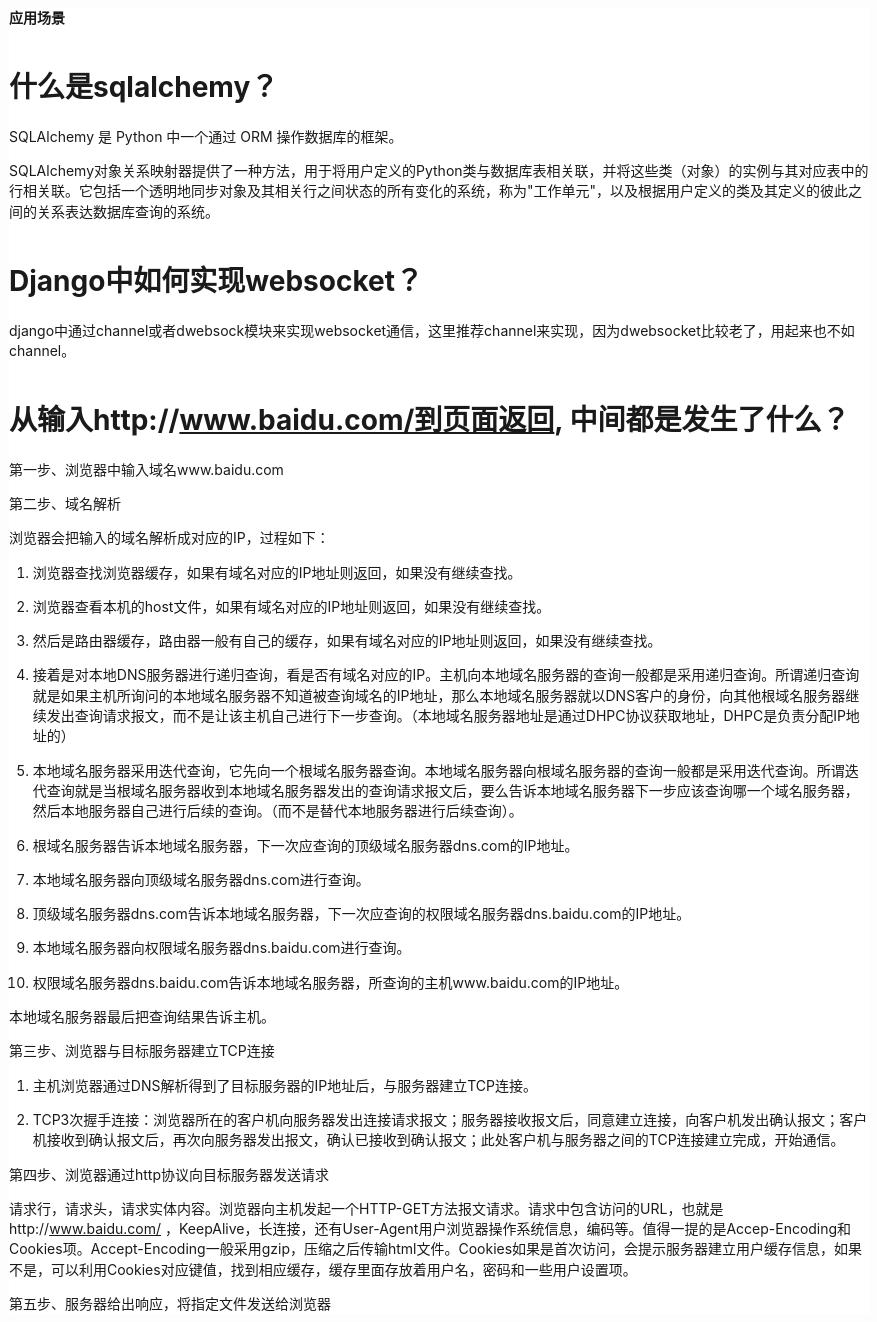 **应用场景**

# 什么是sqlalchemy？

SQLAlchemy 是 Python 中一个通过 ORM 操作数据库的框架。

SQLAlchemy对象关系映射器提供了一种方法，用于将用户定义的Python类与数据库表相关联，并将这些类（对象）的实例与其对应表中的行相关联。它包括一个透明地同步对象及其相关行之间状态的所有变化的系统，称为"工作单元"，以及根据用户定义的类及其定义的彼此之间的关系表达数据库查询的系统。

# Django中如何实现websocket？

django中通过channel或者dwebsock模块来实现websocket通信，这里推荐channel来实现，因为dwebsocket比较老了，用起来也不如channel。

# 从输入http://www.baidu.com/到页面返回, 中间都是发生了什么？

第一步、浏览器中输入域名www.baidu.com

第二步、域名解析

浏览器会把输入的域名解析成对应的IP，过程如下：

1.  浏览器查找浏览器缓存，如果有域名对应的IP地址则返回，如果没有继续查找。

2.  浏览器查看本机的host文件，如果有域名对应的IP地址则返回，如果没有继续查找。

3.  然后是路由器缓存，路由器一般有自己的缓存，如果有域名对应的IP地址则返回，如果没有继续查找。
4.  接着是对本地DNS服务器进行递归查询，看是否有域名对应的IP。主机向本地域名服务器的查询一般都是采用递归查询。所谓递归查询就是如果主机所询问的本地域名服务器不知道被查询域名的IP地址，那么本地域名服务器就以DNS客户的身份，向其他根域名服务器继续发出查询请求报文，而不是让该主机自己进行下一步查询。（本地域名服务器地址是通过DHPC协议获取地址，DHPC是负责分配IP地址的）

5.  本地域名服务器采用迭代查询，它先向一个根域名服务器查询。本地域名服务器向根域名服务器的查询一般都是采用迭代查询。所谓迭代查询就是当根域名服务器收到本地域名服务器发出的查询请求报文后，要么告诉本地域名服务器下一步应该查询哪一个域名服务器，然后本地服务器自己进行后续的查询。（而不是替代本地服务器进行后续查询）。

6.  根域名服务器告诉本地域名服务器，下一次应查询的顶级域名服务器dns.com的IP地址。

7.  本地域名服务器向顶级域名服务器dns.com进行查询。

8. 顶级域名服务器dns.com告诉本地域名服务器，下一次应查询的权限域名服务器dns.baidu.com的IP地址。

9. 本地域名服务器向权限域名服务器dns.baidu.com进行查询。

10.  权限域名服务器dns.baidu.com告诉本地域名服务器，所查询的主机www.baidu.com的IP地址。

本地域名服务器最后把查询结果告诉主机。

第三步、浏览器与目标服务器建立TCP连接

1.  主机浏览器通过DNS解析得到了目标服务器的IP地址后，与服务器建立TCP连接。

2. TCP3次握手连接：浏览器所在的客户机向服务器发出连接请求报文；服务器接收报文后，同意建立连接，向客户机发出确认报文；客户机接收到确认报文后，再次向服务器发出报文，确认已接收到确认报文；此处客户机与服务器之间的TCP连接建立完成，开始通信。

第四步、浏览器通过http协议向目标服务器发送请求

请求行，请求头，请求实体内容。浏览器向主机发起一个HTTP-GET方法报文请求。请求中包含访问的URL，也就是http://www.baidu.com/ ，KeepAlive，长连接，还有User-Agent用户浏览器操作系统信息，编码等。值得一提的是Accep-Encoding和Cookies项。Accept-Encoding一般采用gzip，压缩之后传输html文件。Cookies如果是首次访问，会提示服务器建立用户缓存信息，如果不是，可以利用Cookies对应键值，找到相应缓存，缓存里面存放着用户名，密码和一些用户设置项。

第五步、服务器给出响应，将指定文件发送给浏览器
